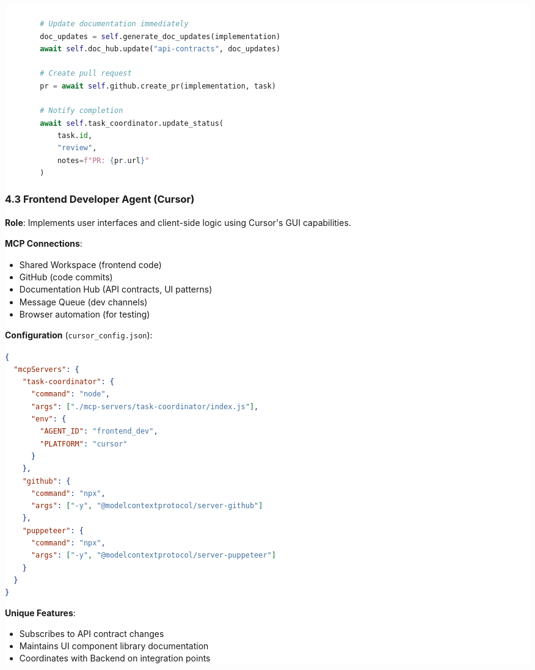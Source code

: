 ```python
        
        # Update documentation immediately
        doc_updates = self.generate_doc_updates(implementation)
        await self.doc_hub.update("api-contracts", doc_updates)
        
        # Create pull request
        pr = await self.github.create_pr(implementation, task)
        
        # Notify completion
        await self.task_coordinator.update_status(
            task.id, 
            "review",
            notes=f"PR: {pr.url}"
        )
```

### 4.3 Frontend Developer Agent (Cursor)

**Role**: Implements user interfaces and client-side logic using Cursor's GUI capabilities.

**MCP Connections**:
- Shared Workspace (frontend code)
- GitHub (code commits)
- Documentation Hub (API contracts, UI patterns)
- Message Queue (dev channels)
- Browser automation (for testing)

**Configuration** (`cursor_config.json`):
```json
{
  "mcpServers": {
    "task-coordinator": {
      "command": "node",
      "args": ["./mcp-servers/task-coordinator/index.js"],
      "env": {
        "AGENT_ID": "frontend_dev",
        "PLATFORM": "cursor"
      }
    },
    "github": {
      "command": "npx",
      "args": ["-y", "@modelcontextprotocol/server-github"]
    },
    "puppeteer": {
      "command": "npx",
      "args": ["-y", "@modelcontextprotocol/server-puppeteer"]
    }
  }
}
```

**Unique Features**:
- Subscribes to API contract changes
- Maintains UI component library documentation
- Coordinates with Backend on integration points
